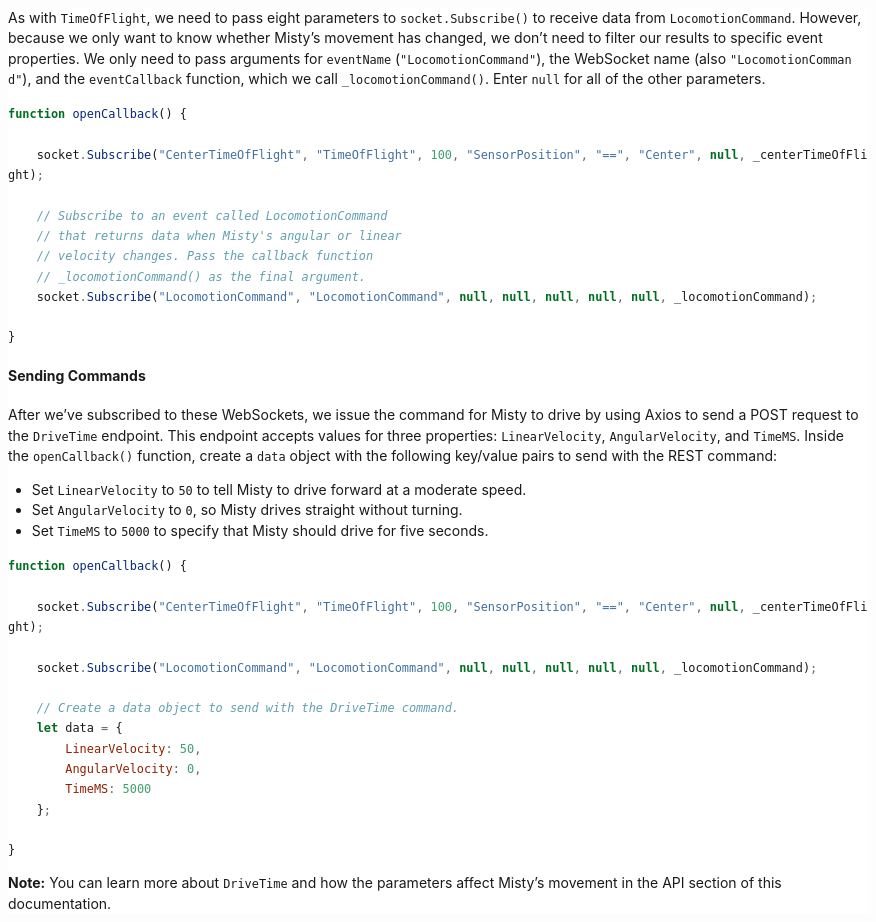 As with `TimeOfFlight`, we need to pass eight parameters to `socket.Subscribe()` to receive data from `LocomotionCommand`. However, because we only want to know whether Misty’s movement has changed, we don’t need to filter our results to specific event properties. We only need to pass arguments for `eventName` (`"LocomotionCommand"`), the WebSocket name (also `"LocomotionCommand"`), and the `eventCallback` function, which we call `_locomotionCommand()`. Enter `null` for all of the other parameters.

```JavaScript
function openCallback() {

    socket.Subscribe("CenterTimeOfFlight", "TimeOfFlight", 100, "SensorPosition", "==", "Center", null, _centerTimeOfFlight);

    // Subscribe to an event called LocomotionCommand
    // that returns data when Misty's angular or linear 
    // velocity changes. Pass the callback function 
    // _locomotionCommand() as the final argument.
    socket.Subscribe("LocomotionCommand", "LocomotionCommand", null, null, null, null, null, _locomotionCommand);

}
```

#### Sending Commands

After we’ve subscribed to these WebSockets, we issue the command for Misty to drive by using Axios to send a POST request to the `DriveTime` endpoint. This endpoint accepts values for three properties: `LinearVelocity`, `AngularVelocity`, and `TimeMS`. Inside the `openCallback()` function, create a `data` object with the following key/value pairs to send with the REST command:
* Set `LinearVelocity` to `50` to tell Misty to drive forward at a moderate speed.
* Set `AngularVelocity` to `0`, so Misty drives straight without turning.
* Set `TimeMS` to `5000` to specify that Misty should drive for five seconds. 

```JavaScript
function openCallback() {

    socket.Subscribe("CenterTimeOfFlight", "TimeOfFlight", 100, "SensorPosition", "==", "Center", null, _centerTimeOfFlight);

    socket.Subscribe("LocomotionCommand", "LocomotionCommand", null, null, null, null, null, _locomotionCommand);

    // Create a data object to send with the DriveTime command.
    let data = {
        LinearVelocity: 50,
        AngularVelocity: 0,
        TimeMS: 5000
    };

}
```

**Note:** You can learn more about `DriveTime` and how the parameters affect Misty’s movement in the API section of this documentation.
